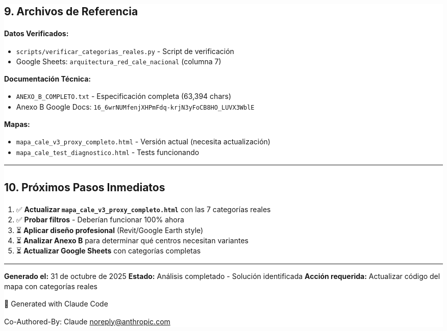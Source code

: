 
## 9. Archivos de Referencia

**Datos Verificados:**
- `scripts/verificar_categorias_reales.py` - Script de verificación
- Google Sheets: `arquitectura_red_cale_nacional` (columna 7)

**Documentación Técnica:**
- `ANEXO_B_COMPLETO.txt` - Especificación completa (63,394 chars)
- Anexo B Google Docs: `16_6wrNUMfenjXHPmFdq-krjN3yFoCB8HO_LUVX3WblE`

**Mapas:**
- `mapa_cale_v3_proxy_completo.html` - Versión actual (necesita actualización)
- `mapa_cale_test_diagnostico.html` - Tests funcionando

---

## 10. Próximos Pasos Inmediatos

1. ✅ **Actualizar `mapa_cale_v3_proxy_completo.html`** con las 7 categorías reales
2. ✅ **Probar filtros** - Deberían funcionar 100% ahora
3. ⏳ **Aplicar diseño profesional** (Revit/Google Earth style)
4. ⏳ **Analizar Anexo B** para determinar qué centros necesitan variantes
5. ⏳ **Actualizar Google Sheets** con categorías completas

---

**Generado el:** 31 de octubre de 2025
**Estado:** Análisis completado - Solución identificada
**Acción requerida:** Actualizar código del mapa con categorías reales

🤖 Generated with Claude Code

Co-Authored-By: Claude <noreply@anthropic.com>
